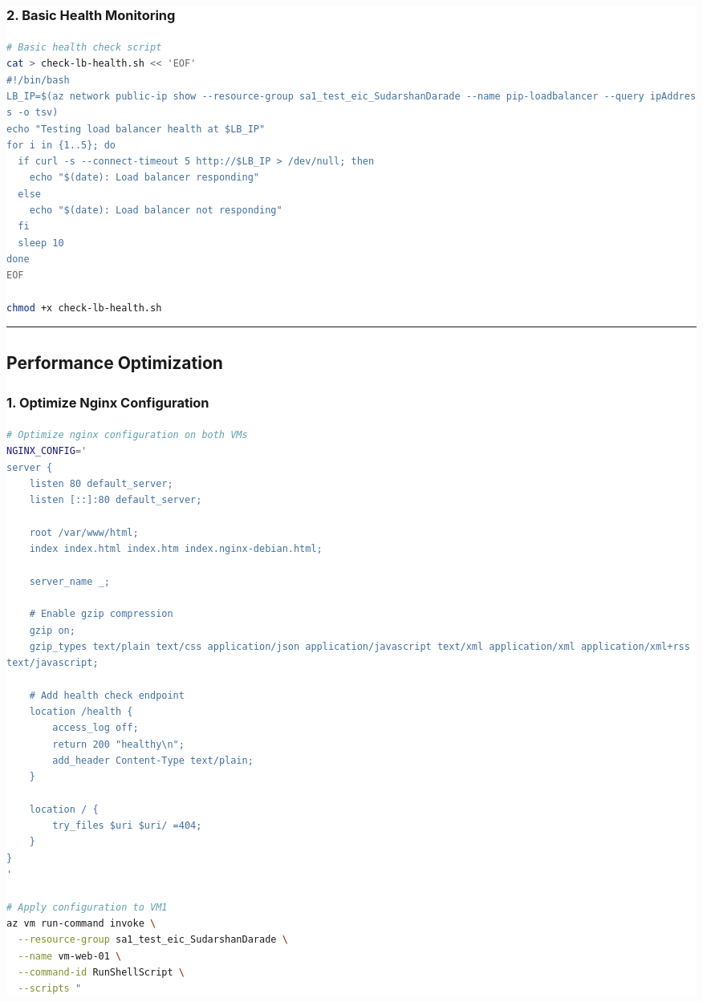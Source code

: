### 2. Basic Health Monitoring

```bash
# Basic health check script
cat > check-lb-health.sh << 'EOF'
#!/bin/bash
LB_IP=$(az network public-ip show --resource-group sa1_test_eic_SudarshanDarade --name pip-loadbalancer --query ipAddress -o tsv)
echo "Testing load balancer health at $LB_IP"
for i in {1..5}; do
  if curl -s --connect-timeout 5 http://$LB_IP > /dev/null; then
    echo "$(date): Load balancer responding"
  else
    echo "$(date): Load balancer not responding"
  fi
  sleep 10
done
EOF

chmod +x check-lb-health.sh
```

---

## Performance Optimization

### 1. Optimize Nginx Configuration

```bash
# Optimize nginx configuration on both VMs
NGINX_CONFIG='
server {
    listen 80 default_server;
    listen [::]:80 default_server;
    
    root /var/www/html;
    index index.html index.htm index.nginx-debian.html;
    
    server_name _;
    
    # Enable gzip compression
    gzip on;
    gzip_types text/plain text/css application/json application/javascript text/xml application/xml application/xml+rss text/javascript;
    
    # Add health check endpoint
    location /health {
        access_log off;
        return 200 "healthy\n";
        add_header Content-Type text/plain;
    }
    
    location / {
        try_files $uri $uri/ =404;
    }
}
'

# Apply configuration to VM1
az vm run-command invoke \
  --resource-group sa1_test_eic_SudarshanDarade \
  --name vm-web-01 \
  --command-id RunShellScript \
  --scripts "
```
